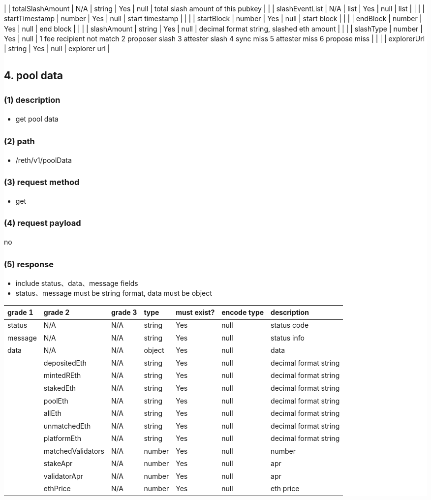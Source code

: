 |         | totalSlashAmount  | N/A            | string      | Yes         | null        | total slash amount of this pubkey                                                                       |
|         | slashEventList    | N/A            | list        | Yes         | null        | list                                                                                                    |
|         |                   | startTimestamp | number      | Yes         | null        | start timestamp                                                                                         |
|         |                   | startBlock     | number      | Yes         | null        | start block                                                                                             |
|         |                   | endBlock       | number      | Yes         | null        | end block                                                                                               |
|         |                   | slashAmount    | string      | Yes         | null        | decimal format string, slashed eth amount                                                               |
|         |                   | slashType      | number      | Yes         | null        | 1 fee recipient not match 2 proposer slash 3 attester slash  4 sync miss 5 attester miss 6 propose miss |
|         |                   | explorerUrl    | string      | Yes         | null        | explorer url                                                                                            |

## 4. pool data

### (1) description

*  get pool data

### (2) path

* /reth/v1/poolData

### (3) request method

* get

### (4) request payload 

no

### (5) response
* include status、data、message fields
* status、message must be string format, data must be object


| grade 1 | grade 2           | grade 3 | type   | must exist? | encode type | description           |
| :------ | :---------------- | :------ | :----- | :---------- | :---------- | :-------------------- |
| status  | N/A               | N/A     | string | Yes         | null        | status code           |
| message | N/A               | N/A     | string | Yes         | null        | status info           |
| data    | N/A               | N/A     | object | Yes         | null        | data                  |
|         | depositedEth      | N/A     | string | Yes         | null        | decimal format string |
|         | mintedREth        | N/A     | string | Yes         | null        | decimal format string |
|         | stakedEth         | N/A     | string | Yes         | null        | decimal format string |
|         | poolEth           | N/A     | string | Yes         | null        | decimal format string |
|         | allEth            | N/A     | string | Yes         | null        | decimal format string |
|         | unmatchedEth      | N/A     | string | Yes         | null        | decimal format string |
|         | platformEth       | N/A     | string | Yes         | null        | decimal format string |
|         | matchedValidators | N/A     | number | Yes         | null        | number                |
|         | stakeApr          | N/A     | number | Yes         | null        | apr                   |
|         | validatorApr      | N/A     | number | Yes         | null        | apr                   |
|         | ethPrice          | N/A     | number | Yes         | null        | eth price             |
